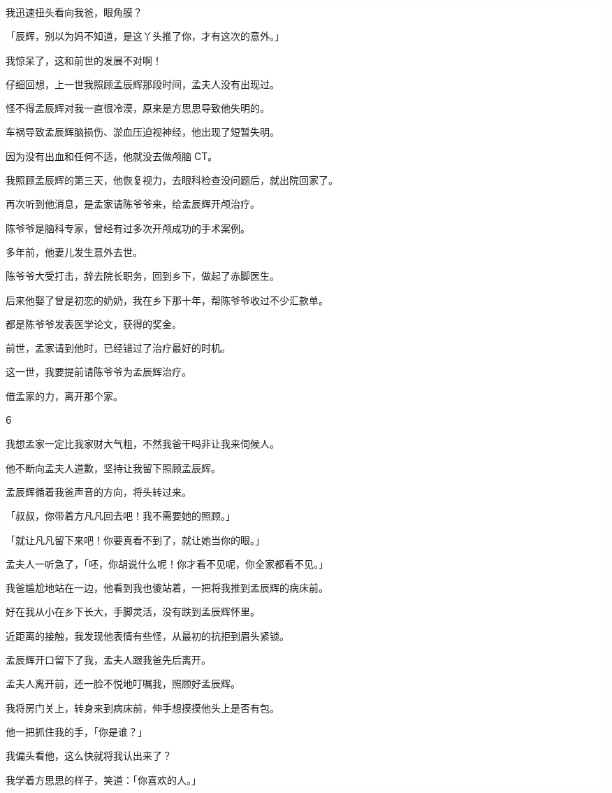我迅速扭头看向我爸，眼角膜？

「辰辉，别以为妈不知道，是这丫头推了你，才有这次的意外。」

我惊呆了，这和前世的发展不对啊！

仔细回想，上一世我照顾孟辰辉那段时间，孟夫人没有出现过。

怪不得孟辰辉对我一直很冷漠，原来是方思思导致他失明的。

车祸导致孟辰辉脑损伤、淤血压迫视神经，他出现了短暂失明。

因为没有出血和任何不适，他就没去做颅脑 CT。

我照顾孟辰辉的第三天，他恢复视力，去眼科检查没问题后，就出院回家了。

再次听到他消息，是孟家请陈爷爷来，给孟辰辉开颅治疗。

陈爷爷是脑科专家，曾经有过多次开颅成功的手术案例。

多年前，他妻儿发生意外去世。

陈爷爷大受打击，辞去院长职务，回到乡下，做起了赤脚医生。

后来他娶了曾是初恋的奶奶，我在乡下那十年，帮陈爷爷收过不少汇款单。

都是陈爷爷发表医学论文，获得的奖金。

前世，孟家请到他时，已经错过了治疗最好的时机。

这一世，我要提前请陈爷爷为孟辰辉治疗。

借孟家的力，离开那个家。

6

我想孟家一定比我家财大气粗，不然我爸干吗非让我来伺候人。

他不断向孟夫人道歉，坚持让我留下照顾孟辰辉。

孟辰辉循着我爸声音的方向，将头转过来。

「叔叔，你带着方凡凡回去吧！我不需要她的照顾。」

「就让凡凡留下来吧！你要真看不到了，就让她当你的眼。」

孟夫人一听急了，「呸，你胡说什么呢！你才看不见呢，你全家都看不见。」

我爸尴尬地站在一边，他看到我也傻站着，一把将我推到孟辰辉的病床前。

好在我从小在乡下长大，手脚灵活，没有跌到孟辰辉怀里。

近距离的接触，我发现他表情有些怪，从最初的抗拒到眉头紧锁。

孟辰辉开口留下了我，孟夫人跟我爸先后离开。

孟夫人离开前，还一脸不悦地叮嘱我，照顾好孟辰辉。

我将房门关上，转身来到病床前，伸手想摸摸他头上是否有包。

他一把抓住我的手，「你是谁？」

我偏头看他，这么快就将我认出来了？

我学着方思思的样子，笑道：「你喜欢的人。」

